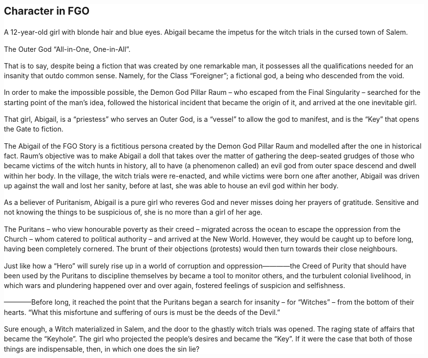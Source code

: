 

## Character in FGO



A 12-year-old girl with blonde hair and blue eyes. Abigail became the impetus for the witch trials in the cursed town of Salem.



The Outer God “All-in-One, One-in-All”.

That is to say, despite being a fiction that was created by one remarkable man, it possesses all the qualifications needed for an insanity that outdo common sense. Namely, for the Class “Foreigner”; a fictional god, a being who descended from the void.



In order to make the impossible possible, the Demon God Pillar Raum – who escaped from the Final Singularity – searched for the starting point of the man’s idea, followed the historical incident that became the origin of it, and arrived at the one inevitable girl.

That girl, Abigail, is a “priestess” who serves an Outer God, is a “vessel” to allow the god to manifest, and is the “Key” that opens the Gate to fiction.



The Abigail of the FGO Story is a fictitious persona created by the Demon God Pillar Raum and modelled after the one in historical fact. Raum’s objective was to make Abigail a doll that takes over the matter of gathering the deep-seated grudges of those who became victims of the witch hunts in history, all to have (a phenomenon called) an evil god from outer space descend and dwell within her body. In the village, the witch trials were re-enacted, and while victims were born one after another, Abigail was driven up against the wall and lost her sanity, before at last, she was able to house an evil god within her body.



As a believer of Puritanism, Abigail is a pure girl who reveres God and never misses doing her prayers of gratitude. Sensitive and not knowing the things to be suspicious of, she is no more than a girl of her age.



The Puritans – who view honourable poverty as their creed – migrated across the ocean to escape the oppression from the Church – whom catered to political authority – and arrived at the New World. However, they would be caught up to before long, having been completely cornered. The brunt of their objections (protests) would then turn towards their close neighbours.



Just like how a “Hero” will surely rise up in a world of corruption and oppression————the Creed of Purity that should have been used by the Puritans to discipline themselves by became a tool to monitor others, and the turbulent colonial livelihood, in which wars and plundering happened over and over again, fostered feelings of suspicion and selfishness.

————Before long, it reached the point that the Puritans began a search for insanity – for “Witches” – from the bottom of their hearts. “What this misfortune and suffering of ours is must be the deeds of the Devil.”



Sure enough, a Witch materialized in Salem, and the door to the ghastly witch trials was opened. The raging state of affairs that became the “Keyhole”. The girl who projected the people’s desires and became the “Key”. If it were the case that both of those things are indispensable, then, in which one does the sin lie?
